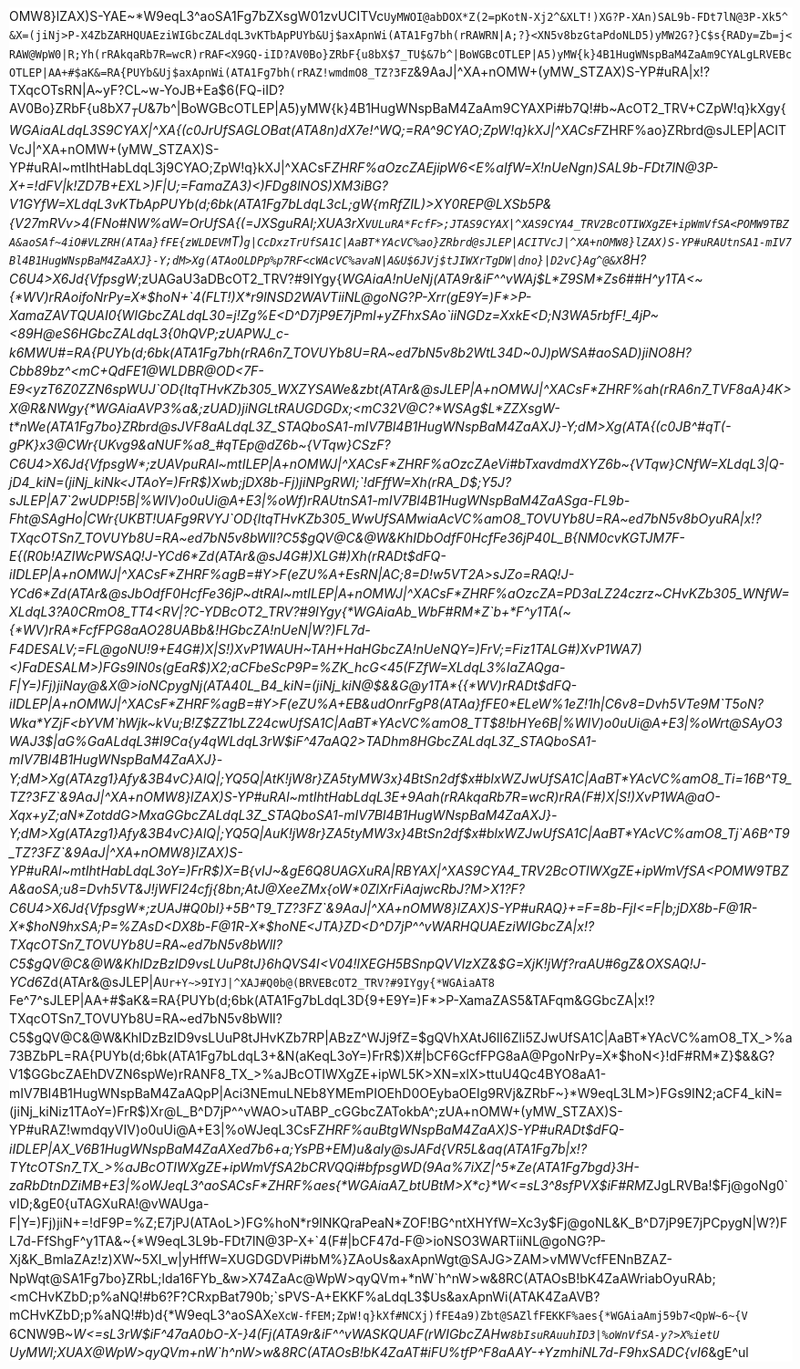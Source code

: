 OMW8}lZAX)S-YAE~*W9eqL3^aoSA1Fg7bZXsgW01zvUCITVc`UyMWOI@abDOX*Z(2=pKotN-Xj2^&XLT!)XG?P-XAn)SAL9b-FDt7lN@3P-Xk5^&X=(jiNj>P-X4ZbZARHQUAEziWIGbcZALdqL3vKTbApPUYb&Uj$axApnWi(ATA1Fg7bh(rRAWRN|A;?}<XN5v8bzGtaPdoNLD5)yMW2G?}C$s{RADy=Zb=j<RAW@WpW0|R;Yh(rRAkqaRb7R=wcR)rRAF<X9GQ-iID?AV0Bo}ZRbF{u8bX$7_TU$&7b^|BoWGBcOTLEP|A5)yMW{k}4B1HugWNspBaM4ZaAm9CYALgLRVEBcOTLEP|AA+#$aK&=RA{PUYb&Uj$axApnWi(ATA1Fg7bh(rRAZ!wmdmO8_TZ?3FZ`&9AaJ|^XA+nOMW+(yMW_STZAX)S-YP#uRA|x!?TXqcOTsRN|A~yF?CL~w-YoJB+Ea$6(FQ-iID?AV0Bo}ZRbF{u8bX$7_TU$&7b^|BoWGBcOTLEP|A5)yMW{k}4B1HugWNspBaM4ZaAm9CYAXPi#b7Q!#b~AcOT2_TRV+CZpW!q}kXgy{*WGAiaALdqL3S9CYAX|^XA{(c0JrUfSAGLOBat(ATA8n)dX7e!^WQ;=RA^9CYAO;ZpW!q}kXJ|^XACsF*ZHRF%ao}ZRbrd@sJLEP|ACITVcJ|^XA+nOMW+(yMW_STZAX)S-YP#uRAl~mtIhtHabLdqL3j9CYAO;ZpW!q}kXJ|^XACsF*ZHRF%aOzcZAEjipW6<E%aIfW=X!nUeNgn)SAL9b-FDt7lN@3P-X+=!dFV|k!ZD7B+EXL>)F|U;=FamaZA3)<)FDg8lNOS$)XM3iBG?V1$GYfW=XLdqL3vKTbApPUYb(d;6bk(ATA1Fg7bLdqL3cL;gW{mRfZIL)>XY0REP@LXSb5P&{V27mRVv>4(FNo#NW%aW=OrUfSA{(=JXSguRAl;XUA3rX`VULuRA*FcfF>;JTAS9CYAX|^XAS9CYA4_TRV2BcOTIWXgZE+ipWmVfSA<POMW9TBZA&aoSAf~4iO#VLZRH(ATAa}fFE{zWLDEVM`T)`g|CcDxzTrUfSA1C|AaBT*YAcVC%ao}ZRbrd@sJLEP|ACITVcJ|^XA+nOMW8}lZAX)S-YP#uRAUtnSA1-mIV7Bl4B1HugWNspBaM4ZaAXJ}-Y;dM>Xg(ATAoOLDPp%p7RF<cWAcVC%avaN|A&U$6JVj$tJIWXrTgDW|dno}|D2vC}Ag^@&X`8H?C6U4>X6Jd{VfpsgW*;zUAGaU3aDBcOT2_TRV?#9IYgy{*WGAiaA!nUeNj(ATA9r&iF^^vWAj$L*Z9SM*Zs6##H^y1TA<~{*WV)rRAoifoNrPy=X*$hoN+`4(FLT!)X*r9lNSD2WAVTiiNL@goNG?P-Xrr(gE9Y=)F*>P-XamaZAVTQUAI0{WIGbcZALdqL30=j!Zg%E<D^D7jP9E7jPml+yZFhxSAo`iiNGDz=XxkE<D;N3WA5rbfF!_4jP~<89H@eS6HGbcZALdqL3{0hQVP;zUAPWJ_c-k6MWU#=RA{PUYb(d;6bk(ATA1Fg7bh(rRA6n7_TOVUYb8U=RA~ed7bN5v8b2WtL34D~0J)pWSA#aoSAD)jiNO8H?Cbb89bz^<mC+QdFE1@WLDBR@OD<7F-E9<yzT6Z0ZZN6spWUJ`OD{ltqTHvKZb305_WXZYSAWe&zbt(ATAr&@sJLEP|A+nOMWJ|^XACsF*ZHRF%ah(rRA6n7_TVF8aA}4K>X@R&NWgy{*WGAiaAVP3%a&;zUAD)jiNGLtRAUGDGDx;<mC32V@C?*WSAg$L*ZZXsgW-t*nWe(ATA1Fg7bo}ZRbrd@sJVF8aALdqL3Z_STAQboSA1-mIV7Bl4B1HugWNspBaM4ZaAXJ}-Y;dM>Xg(ATA{(c0JB^#qT(-gPK}x3@CWr{UKvg9&aNUF%a8_#qTEp@dZ6b~{VTqw}CSzF?C6U4>X6Jd{VfpsgW*;zUAVpuRAl~mtILEP|A+nOMWJ|^XACsF*ZHRF%aOzcZAeVi#bTxavdmdXYZ6b~{VTqw}CNfW=XLdqL3|Q-jD4_kiN=(jiNj_kiNk<JTAoY=)FrR$)Xwb;jDX8b-Fj)jiNPgRWI;`!dFffW=Xh(rRA_D$;Y5J?sJLEP|A7`2wUDP!5B|%WIV)o0uUi@A+E3|%oWf)rRAUtnSA1-mIV7Bl4B1HugWNspBaM4ZaASga-FL9b-Fht@SAgHo|CWr{UKBT!UAFg9RVYJ`OD{ltqTHvKZb305_WwUfSAMwiaAcVC%amO8_TOVUYb8U=RA~ed7bN5v8bOyuRA|x!?TXqcOTSn7_TOVUYb8U=RA~ed7bN5v8bWlI?C5$gQV@C&@W&KhIDbOdfF0HcfFe36jP40L_B{NM0cvKGTJM7F-E{(R0b!AZIWcPWSAQ!J-YCd6*Zd(ATAr&@sJ4G#)XLG#)Xh(rRADt$dFQ-iIDLEP|A+nOMWJ|^XACsF*ZHRF%agB=#Y>F(eZU%A+EsRN|AC;8=D!w5VT2A>sJZo=RAQ!J-YCd6*Zd(ATAr&@sJbOdfF0HcfFe36jP~dtRAl~mtILEP|A+nOMWJ|^XACsF*ZHRF%aOzcZA=PD3aLZ24czrz~CHvKZb305_WNfW=XLdqL3?A0CRmO8_TT4<RV|?C-YDBcOT2_TRV?#9IYgy{*WGAiaAb_WbF#RM*Z`b+*F^y1TA(~{*WV)rRA*FcfFPG8aAO28UABb&!HGbcZA!nUeN|W?)FL7d-F4DESALV;=FL@goNU!9+E4G#)X|S!)XvP1WAUH~TAH+HaHGbcZA!nUeNQY=)FrV;=Fiz1TALG#)XvP1WA7)<)FaDESALM>)FGs9lN0s(gEaR$)X2;aCFbeScP9P=%ZK_hcG<45(FZfW=XLdqL3%laZAQga-F|Y=)Fj)jiNay@&X@>ioNCpygNj(ATA40L_B4_kiN=(jiNj_kiN@$&&G@y1TA*{{*WV)rRADt$dFQ-iIDLEP|A+nOMWJ|^XACsF*ZHRF%agB=#Y>F(eZU%A+EB&udOnrFgP8(ATAa}fFE0*ELeW%1eZ!1h|C6v8=Dvh5VTe9M`T5oN?Wka*YZjF<bYVM`hWjk~kVu;B!Z$ZZ1bLZ24cwUfSA1C|AaBT*YAcVC%amO8_TT$8!bHYe6B|%WIV)o0uUi@A+E3|%oWrt@SAyO3WAJ3$|aG%GaALdqL3#I9Ca{y4qWLdqL3rW$iF^47aAQ2>TADhm8HGbcZALdqL3Z_STAQboSA1-mIV7Bl4B1HugWNspBaM4ZaAXJ}-Y;dM>Xg(ATAzg1}Afy&3B4vC}AlQ|;YQ5Q|AtK!jW8r}ZA5tyMW3x}4BtSn2df$x#blxWZJwUfSA1C|AaBT*YAcVC%amO8_Ti=16B^T9_TZ?3FZ`&9AaJ|^XA+nOMW8}lZAX)S-YP#uRAl~mtIhtHabLdqL3E+9Aah(rRAkqaRb7R=wcR)rRA(F#)X|S!)XvP1WA@aO-Xqx+yZ;aN*ZotddG>MxaGGbcZALdqL3Z_STAQboSA1-mIV7Bl4B1HugWNspBaM4ZaAXJ}-Y;dM>Xg(ATAzg1}Afy&3B4vC}AlQ|;YQ5Q|AuK!jW8r}ZA5tyMW3x}4BtSn2df$x#blxWZJwUfSA1C|AaBT*YAcVC%amO8_Tj`A6B^T9_TZ?3FZ`&9AaJ|^XA+nOMW8}lZAX)S-YP#uRAl~mtIhtHabLdqL3oY=)FrR$)X=B{vIJ~&gE6Q8UAGXuRA|RBYAX|^XAS9CYA4_TRV2BcOTIWXgZE+ipWmVfSA<POMW9TBZA&aoSA;u8=Dvh5VT&J!jWFI24cfj{8bn;AtJ@XeeZMx{oW*0ZlXrFiAajwcRbJ?M>X1?F?C6U4>X6Jd{VfpsgW*;zUAJ#Q0bI}+5B^T9_TZ?3FZ`&9AaJ|^XA+nOMW8}lZAX)S-YP#uRAQ}+=F=8b-FjI<=F|b;jDX8b-F@1R-X*$hoN9hxSA;P=%ZAsD<DX8b-F@1R-X*$hoNE<JTA}ZD<D^D7jP^^vWARHQUAEziWIGbcZA|x!?TXqcOTSn7_TOVUYb8U=RA~ed7bN5v8bWlI?C5$gQV@C&@W&KhIDzBzID9vsLUuP8tJ}6hQVS4I<V04!lXEGH5BSnpQVVIzXZ&$G=XjK!jWf?raAU#6gZ&OXSAQ!J-YCd6*Zd(ATAr&@sJLEP|A`Ur+Y~>9IYJ|^XAJ#Q0b@(BRVEBcOT2_TRV?#9IYgy{*WGAiaAT8`Fe^7^sJLEP|AA+#$aK&=RA{PUYb(d;6bk(ATA1Fg7bLdqL3D{9+E9Y=)F*>P-XamaZAS5&TAFqm&GGbcZA|x!?TXqcOTSn7_TOVUYb8U=RA~ed7bN5v8bWlI?C5$gQV@C&@W&KhIDzBzID9vsLUuP8tJHvKZb7RP|ABzZ^WJj9fZ=$gQVhXAtJ6lI6Zli5ZJwUfSA1C|AaBT*YAcVC%amO8_TX_>%a73BZbPL=RA{PUYb(d;6bk(ATA1Fg7bLdqL3+&N(aKeqL3oY=)FrR$)X#|bCF6GcfFPG8aA@PgoNrPy=X*$hoN<}!dF#RM*Z}$&&G?V1$GGbcZAEhDVZN6spWe)rRANF8_TX_>%aJBcOTIWXgZE+ipWL5K>XN=xlX>ttuU4Qc4BYO8aA1-mIV7Bl4B1HugWNspBaM4ZaAQpP|Aci3NEmuLNEb8YMEmPIOEhD0OEybaOEIg9RVj&ZRbF~}*W9eqL3LM>)FGs9lN2;aCF4_kiN=(jiNj_kiNiz1TAoY=)FrR$)Xr@L_B^D7jP^^vWAO>uTABP_cGGbcZATokbA^;zUA+nOMW+(yMW_STZAX)S-YP#uRAZ!wmdqyVIV)o0uUi@A+E3|%oWJeqL3CsF*ZHRF%auBtgWNspBaM4ZaAX)S-YP#uRADt$dFQ-iIDLEP|AX_V6B1HugWNspBaM4ZaAXed7b6+a;YsPB+EM)u&aly@sJAFd{VR5L&aq(ATA1Fg7b|x!?TYtcOTSn7_TX_>%aJBcOTIWXgZE+ipWmVfSA2bCRVQQi#bfpsgWD(9Aa%7iXZ|^5*Ze(ATA1Fg7bgd}3H-zaRbDtnDZiMB+E3|%oWJeqL3^aoSACsF*ZHRF%aes{*WGAiaA7_btUBtM>X*c}*W<=sL3^8sfPVX$iF#RM*ZJgLRVBa!$Fj@goNg0`vID;&gE0{uTAGXuRA!@vWAUga-F|Y=)Fj)jiN+=!dF9P=%Z;E7jPJ(ATAoL>)FG%hoN*r9lNKQraPeaN*ZOF!BG^ntXHYfW=Xc3y$Fj@goNL&K_B^D7jP9E7jPCpygN|W?)FL7d-FfShgF^y1TA&~{*W9eqL3L9b-FDt7lN@3P-X+`4(F#|bCF47d-F@>ioNSO3WARTiiNL@goNG?P-Xj&K_BmlaZAz!z)XW~5XI_w|yHffW=XUGDGDVPi#bM%}ZAoUs&axApnWgt@SAJG>ZAM>vMWVcfFENnBZAZ-NpWqt@SA1Fg7bo}ZRbL;lda16FYb_&w>X74ZaAc@WpW>qyQVm+*nW`h^nW>w&8RC(ATAOsB!bK4ZaAWriabOyuRAb;<mCHvKZbD;p%aNQ!#b6?F?CRxpBat790b;`sPVS-A+EKKF%aLdqL3$Us&axApnWi(ATAK4ZaAVB?mCHvKZbD;p%aNQ!#b)d{*W9eqL3^aoSAX`eXcW-fFEM;ZpW!q}kXf#NCXj)fFE4a9)Zbt@SAZlfFEKKF%aes{*WGAiaAmj59b7<QpW~6~{V`6CNW9B~*W<=sL3rW$iF^47aA0bO-X-}4(Fj(ATA9r&iF^^vWASKQUAF(rWIGbcZAHw`8bIsuRAuuhID3|%oWnVfSA-y?>X%ietU`UyMWl;XUAX@WpW>qyQVm+*nW`h^nW>w&8RC(ATAOsB!bK4ZaAT*#iFU%tfP^F8aAAY-+YzmhiNL7d-F9hxSADC{vI6*&gE^ul